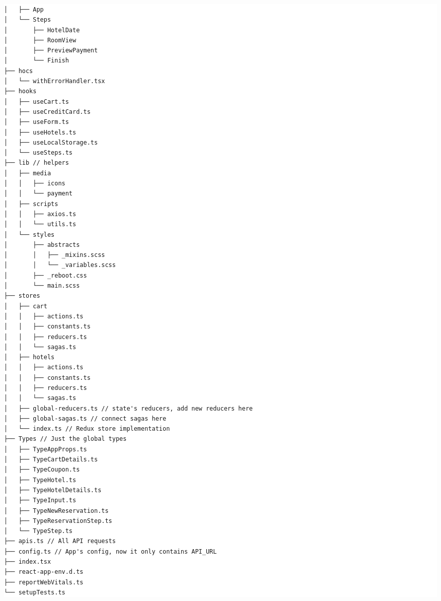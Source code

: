 ```
│   ├── App
│   └── Steps
│       ├── HotelDate
│       ├── RoomView
│       ├── PreviewPayment
│       └── Finish
├── hocs
│   └── withErrorHandler.tsx
├── hooks
│   ├── useCart.ts
│   ├── useCreditCard.ts
│   ├── useForm.ts
│   ├── useHotels.ts
│   ├── useLocalStorage.ts
│   └── useSteps.ts
├── lib // helpers
│   ├── media
│   │   ├── icons
│   │   └── payment
│   ├── scripts
│   │   ├── axios.ts
│   │   └── utils.ts
│   └── styles
│       ├── abstracts
│       │   ├── _mixins.scss
│       │   └── _variables.scss
│       ├── _reboot.css
│       └── main.scss
├── stores
│   ├── cart
│   │   ├── actions.ts
│   │   ├── constants.ts
│   │   ├── reducers.ts
│   │   └── sagas.ts
│   ├── hotels
│   │   ├── actions.ts
│   │   ├── constants.ts
│   │   ├── reducers.ts
│   │   └── sagas.ts
│   ├── global-reducers.ts // state's reducers, add new reducers here
│   ├── global-sagas.ts // connect sagas here
│   └── index.ts // Redux store implementation
├── Types // Just the global types
│   ├── TypeAppProps.ts
│   ├── TypeCartDetails.ts
│   ├── TypeCoupon.ts
│   ├── TypeHotel.ts
│   ├── TypeHotelDetails.ts
│   ├── TypeInput.ts
│   ├── TypeNewReservation.ts
│   ├── TypeReservationStep.ts
│   └── TypeStep.ts
├── apis.ts // All API requests
├── config.ts // App's config, now it only contains API_URL
├── index.tsx
├── react-app-env.d.ts
├── reportWebVitals.ts
└── setupTests.ts
```

